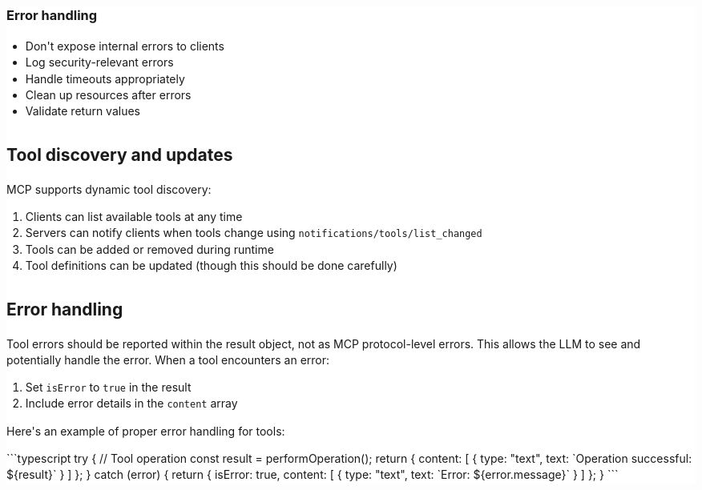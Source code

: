 ### Error handling

* Don't expose internal errors to clients
* Log security-relevant errors
* Handle timeouts appropriately
* Clean up resources after errors
* Validate return values

## Tool discovery and updates

MCP supports dynamic tool discovery:

1. Clients can list available tools at any time
2. Servers can notify clients when tools change using `notifications/tools/list_changed`
3. Tools can be added or removed during runtime
4. Tool definitions can be updated (though this should be done carefully)

## Error handling

Tool errors should be reported within the result object, not as MCP protocol-level errors. This allows the LLM to see and potentially handle the error. When a tool encounters an error:

1. Set `isError` to `true` in the result
2. Include error details in the `content` array

Here's an example of proper error handling for tools:

<Tabs>
  <Tab title="TypeScript">
    ```typescript
    try {
      // Tool operation
      const result = performOperation();
      return {
        content: [
          {
            type: "text",
            text: `Operation successful: ${result}`
          }
        ]
      };
    } catch (error) {
      return {
        isError: true,
        content: [
          {
            type: "text",
            text: `Error: ${error.message}`
          }
        ]
      };
    }
    ```
  </Tab>
